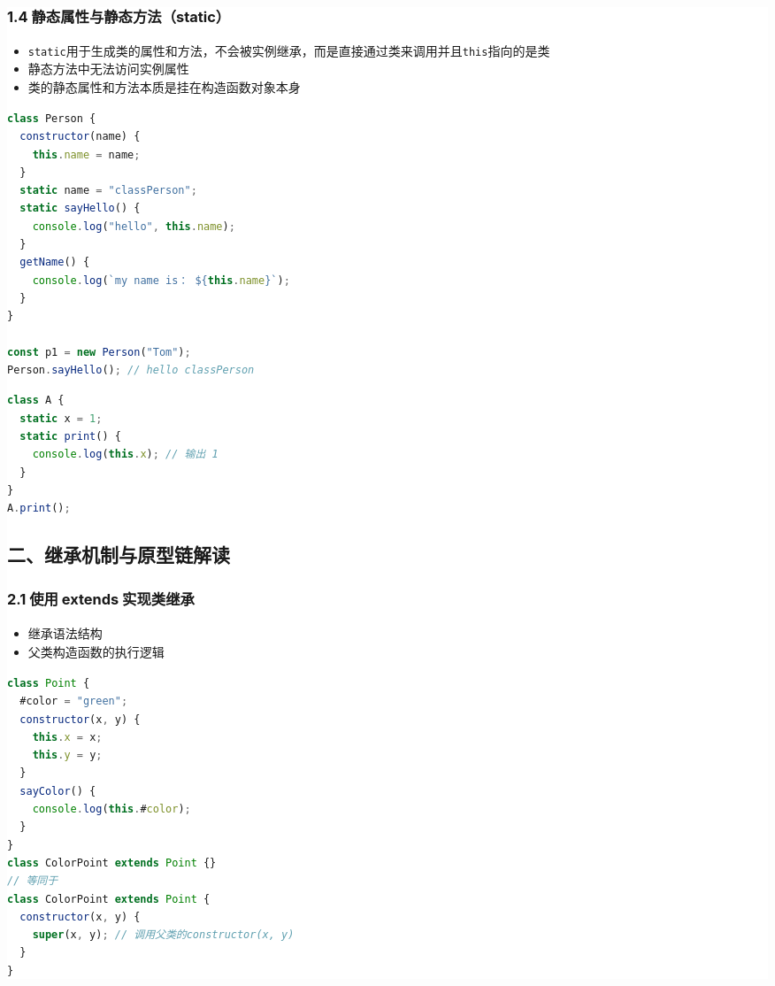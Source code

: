 ### 1.4 静态属性与静态方法（static）

- `static`用于生成类的属性和方法，不会被实例继承，而是直接通过类来调用并且`this`指向的是类
- 静态方法中无法访问实例属性
- 类的静态属性和方法本质是挂在构造函数对象本身

```js
class Person {
  constructor(name) {
    this.name = name;
  }
  static name = "classPerson";
  static sayHello() {
    console.log("hello", this.name);
  }
  getName() {
    console.log(`my name is： ${this.name}`);
  }
}

const p1 = new Person("Tom");
Person.sayHello(); // hello classPerson
```

```js
class A {
  static x = 1;
  static print() {
    console.log(this.x); // 输出 1
  }
}
A.print();
```

## 二、继承机制与原型链解读

### 2.1 使用 extends 实现类继承

- 继承语法结构
- 父类构造函数的执行逻辑

```js
class Point {
  #color = "green";
  constructor(x, y) {
    this.x = x;
    this.y = y;
  }
  sayColor() {
    console.log(this.#color);
  }
}
class ColorPoint extends Point {}
// 等同于
class ColorPoint extends Point {
  constructor(x, y) {
    super(x, y); // 调用父类的constructor(x, y)
  }
}
```
